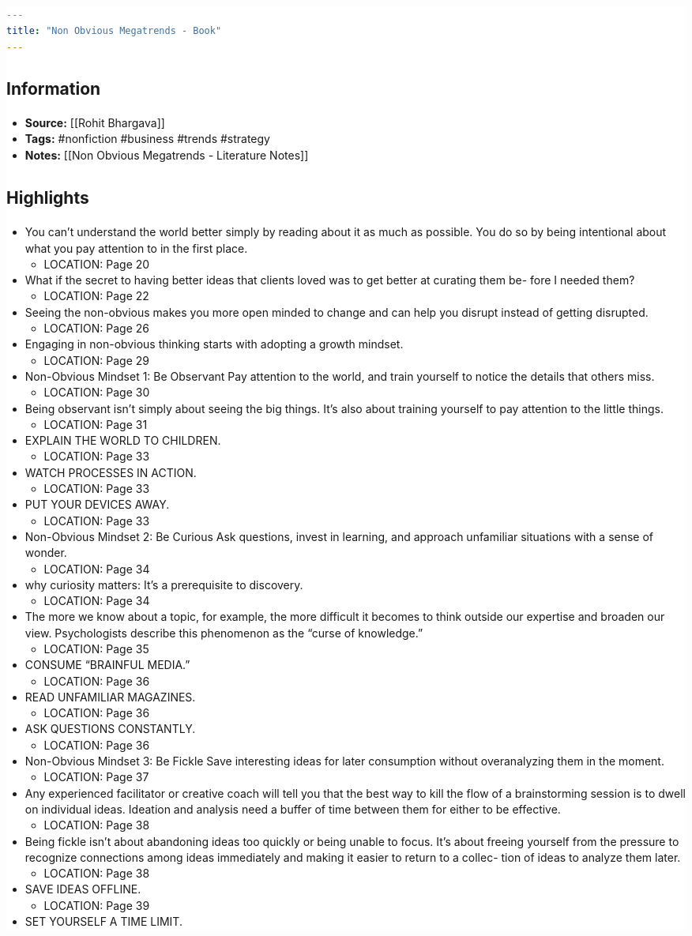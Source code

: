 ```yaml
---
title: "Non Obvious Megatrends - Book"
---
```

## Information
- **Source:** [[Rohit Bhargava]]
- **Tags:** #nonfiction #business #trends #strategy
- **Notes:** [[Non Obvious Megatrends - Literature Notes]]

## Highlights
- You can’t understand the world better simply by reading about it as much as possible. You do so by being intentional about what you pay attention to in the first place.
	- LOCATION: Page 20
- What   if   the   secret   to   having   better   ideas   that   clients   loved   was   to   get   better   at   curating   them   be- fore I needed them?
	- LOCATION: Page 22
- Seeing the non-obvious makes you more open minded to change and can help you disrupt instead of getting disrupted.
	- LOCATION: Page 26
- Engaging in non-obvious thinking starts with adopting a growth mindset. 
	- LOCATION: Page 29
- Non-Obvious Mindset 1: Be Observant Pay attention to the world, and train yourself to notice the details that others miss.
	- LOCATION: Page 30
- Being observant isn’t simply about seeing the big things. It’s also about training yourself to pay attention to the little things.
	- LOCATION: Page 31
- EXPLAIN THE WORLD TO CHILDREN.
	- LOCATION: Page 33
- WATCH PROCESSES IN ACTION. 
	- LOCATION: Page 33
- PUT YOUR DEVICES AWAY. 
	- LOCATION: Page 33
- Non-Obvious Mindset 2: Be Curious Ask questions, invest in learning, and approach unfamiliar situations with a sense of wonder. 
	- LOCATION: Page 34
- why curiosity matters: It’s a prerequisite to discovery. 
	- LOCATION: Page 34
- The more we know about a topic, for example, the more difficult it becomes to think outside our expertise and broaden our view. Psychologists describe this phenomenon as the “curse of knowledge.” 
	- LOCATION: Page 35
- CONSUME “BRAINFUL MEDIA.” 
	- LOCATION: Page 36
- READ UNFAMILIAR MAGAZINES. 
	- LOCATION: Page 36 
- ASK QUESTIONS CONSTANTLY. 
	- LOCATION: Page 36
- Non-Obvious Mindset 3: Be Fickle Save interesting ideas for later consumption without overanalyzing them in the moment. 
	- LOCATION: Page 37
- Any experienced facilitator or creative coach will tell you that the best way to kill the flow of a brainstorming session is to dwell on individual ideas. Ideation and analysis need a buffer of time between them for either to be effective. 
	- LOCATION: Page 38
- Being fickle isn’t about abandoning ideas too quickly or being unable to focus. It’s about freeing yourself from the pressure to recognize connections among ideas immediately and making it easier to return to a collec- tion of ideas to analyze them later. 
	- LOCATION: Page 38
- SAVE IDEAS OFFLINE. 
	- LOCATION: Page 39
- SET YOURSELF A TIME LIMIT. 
